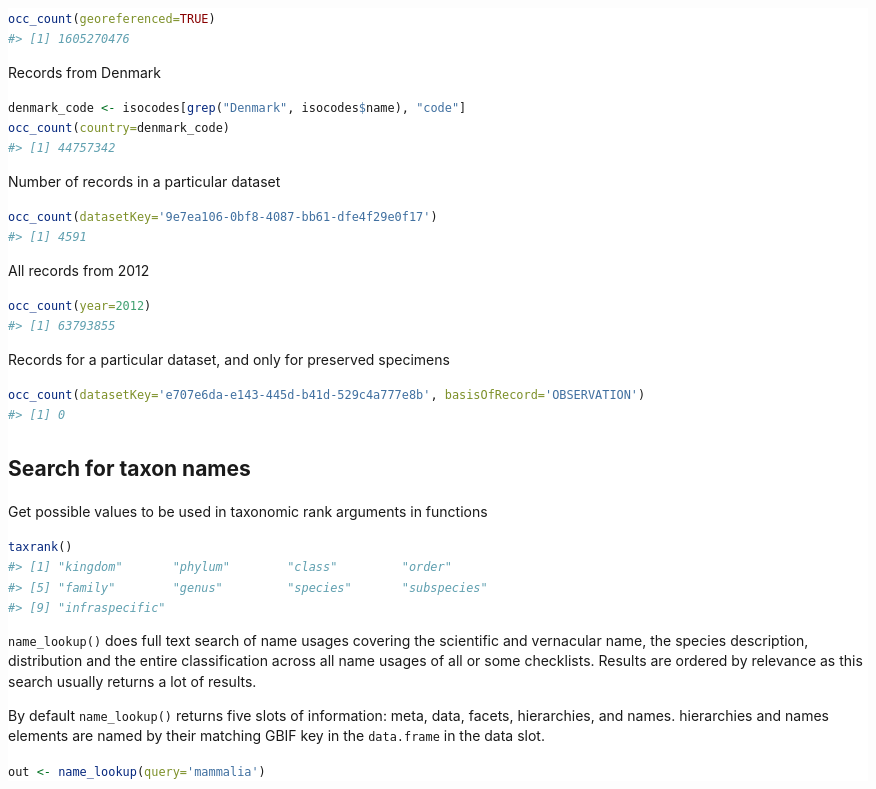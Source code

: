 ```r
occ_count(georeferenced=TRUE)
#> [1] 1605270476
```

Records from Denmark


```r
denmark_code <- isocodes[grep("Denmark", isocodes$name), "code"]
occ_count(country=denmark_code)
#> [1] 44757342
```

Number of records in a particular dataset


```r
occ_count(datasetKey='9e7ea106-0bf8-4087-bb61-dfe4f29e0f17')
#> [1] 4591
```

All records from 2012


```r
occ_count(year=2012)
#> [1] 63793855
```

Records for a particular dataset, and only for preserved specimens


```r
occ_count(datasetKey='e707e6da-e143-445d-b41d-529c4a777e8b', basisOfRecord='OBSERVATION')
#> [1] 0
```

## Search for taxon names

Get possible values to be used in taxonomic rank arguments in functions


```r
taxrank()
#> [1] "kingdom"       "phylum"        "class"         "order"        
#> [5] "family"        "genus"         "species"       "subspecies"   
#> [9] "infraspecific"
```

`name_lookup()` does full text search of name usages covering the scientific and vernacular name, the species description, distribution and the entire classification across all name usages of all or some checklists. Results are ordered by relevance as this search usually returns a lot of results.

By default `name_lookup()` returns five slots of information: meta, data, facets, hierarchies, and names. hierarchies and names elements are named by their matching GBIF key in the `data.frame` in the data slot.


```r
out <- name_lookup(query='mammalia')
```


[mapr]: https://github.com/ropensci/mapr
[paper]: https://peerj.com/preprints/3304/
[GBIF]: https://www.gbif.org/
[pygbif]: https://github.com/sckott/pygbif
[gbifrb]: https://github.com/sckott/gbifrb
[phpgbif]: https://gitlab.res-telae.cat/restelae/php-gbif
[mapr]: https://github.com/ropensci/mapr
[paper]: https://peerj.com/preprints/3304/
[GBIF]: https://www.gbif.org/
[pygbif]: https://github.com/sckott/pygbif
[gbifrb]: https://github.com/sckott/gbifrb
[phpgbif]: https://gitlab.res-telae.cat/restelae/php-gbif